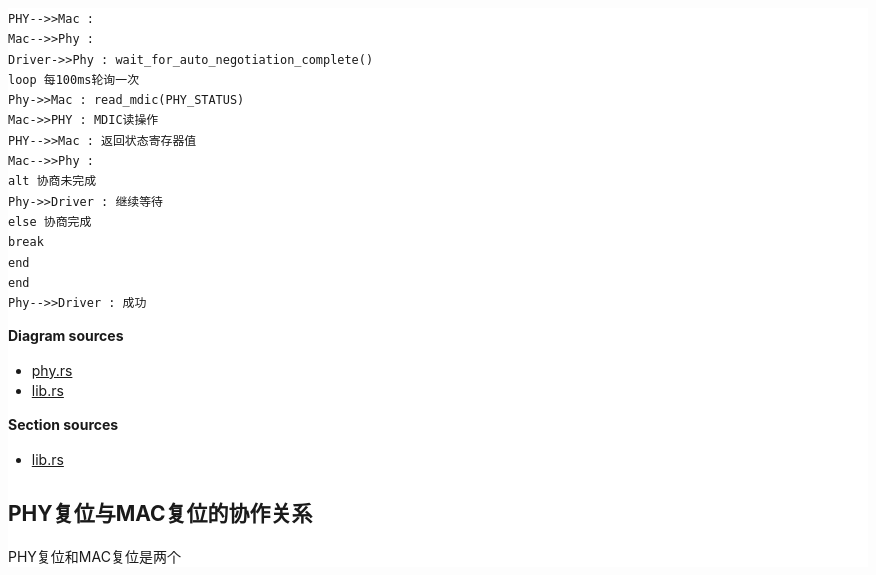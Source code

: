 ```mermaid
PHY-->>Mac :
Mac-->>Phy :
Driver->>Phy : wait_for_auto_negotiation_complete()
loop 每100ms轮询一次
Phy->>Mac : read_mdic(PHY_STATUS)
Mac->>PHY : MDIC读操作
PHY-->>Mac : 返回状态寄存器值
Mac-->>Phy :
alt 协商未完成
Phy->>Driver : 继续等待
else 协商完成
break
end
end
Phy-->>Driver : 成功
```

**Diagram sources**
- [phy.rs](file://igb/src/phy.rs#L269-L304)
- [lib.rs](file://igb/src/lib.rs#L87-L93)

**Section sources**
- [lib.rs](file://igb/src/lib.rs#L87-L93)

## PHY复位与MAC复位的协作关系

PHY复位和MAC复位是两个
